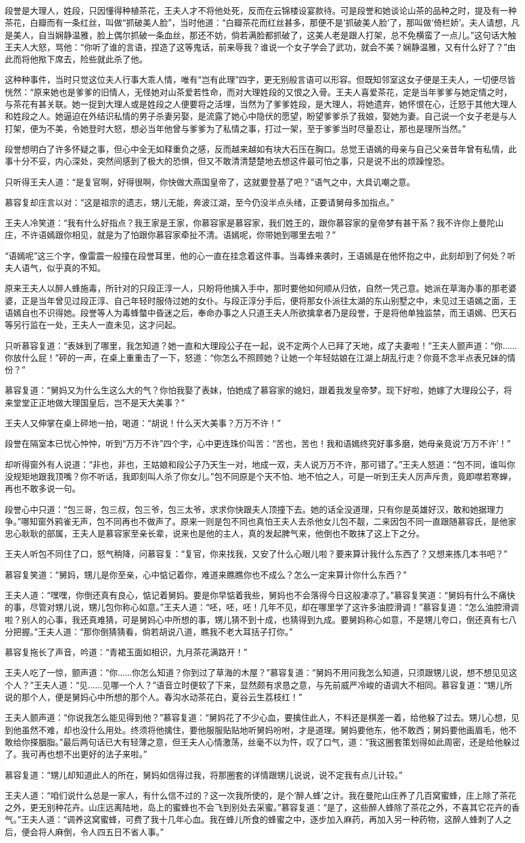 段誉是大理人，姓段，只因懂得种植茶花，王夫人才不将他处死，反而在云锦楼设宴款待。可是段誉和她谈论山茶的品种之时，提及有一种茶花，白瓣而有一条红丝，叫做“抓破美人脸”，当时他道：“白瓣茶花而红丝甚多，那便不是‘抓破美人脸’了，那叫做‘倚栏娇’。夫人请想，凡是美人，自当娴静温雅，脸上偶尔抓破一条血丝，那还不妨，倘若满脸都抓破了，这美人老是跟人打架，总不免横蛮了一点儿。”这句话大触王夫人大怒，骂他：“你听了谁的言语，捏造了这等鬼话，前来辱我？谁说一个女子学会了武功，就会不美？娴静温雅，又有什么好了？”由此而将他揿下席去，险些就此杀了他。

这种种事件，当时只觉这位夫人行事大乖人情，唯有“岂有此理”四字，更无别般言语可以形容。但既知邻室这女子便是王夫人，一切便尽皆恍然：“原来她也是爹爹的旧情人，无怪她对山茶爱若性命，而对大理姓段的又恨之入骨。王夫人喜爱茶花，定是当年爹爹与她定情之时，与茶花有甚关联。她一捉到大理人或是姓段之人便要将之活埋，当然为了爹爹姓段，是大理人，将她遗弃，她怀恨在心，迁怒于其他大理人和姓段之人。她逼迫在外结识私情的男子杀妻另娶，是流露了她心中隐伏的愿望，盼望爹爹杀了我娘，娶她为妻。自己说一个女子老是与人打架，便为不美，令她登时大怒，想必当年他曾与爹爹为了私情之事，打过一架，至于爹爹当时尽量忍让，那也是理所当然。”

段誉想明白了许多怀疑之事，但心中全无如释重负之感，反而越来越如有块大石压在胸口。总觉王语嫣的母亲与自己父亲昔年曾有私情，此事十分不妥，内心深处，突然间感到了极大的恐惧，但又不敢清清楚楚地去想这件最可怕之事，只是说不出的烦躁惶恐。

只听得王夫人道：“是复官啊，好得很啊，你快做大燕国皇帝了，这就要登基了吧？”语气之中，大具讥嘲之意。

慕容复却庄言以对：“这是祖宗的遗志，甥儿无能，奔波江湖，至今仍没半点头绪，正要请舅母多加指点。”

王夫人冷笑道：“我有什么好指点？我王家是王家，你慕容家是慕容家，我们姓王的，跟你慕容家的皇帝梦有甚干系？我不许你上曼陀山庄，不许语嫣跟你相见，就是为了怕跟你慕容家牵扯不清。语嫣呢，你带她到哪里去啦？”

“语嫣呢”这三个字，像雷震一般撞在段誉耳里，他的心一直在挂念着这件事。当毒蜂来袭时，王语嫣是在他怀抱之中，此刻却到了何处？听夫人语气，似乎真的不知。

原来王夫人以醉人蜂施毒，所针对的只段正淳一人，只盼将他擒入手中，那时要他如何顺从归依，自然一凭己意。她派在草海办事的那老婆婆，正是当年曾见过段正淳、自己年轻时服侍过她的女仆。与段正淳分手后，便将那女仆派往太湖的东山别墅之中，未见过王语嫣之面，王语嫣自也不识得她。段誉等人为毒蜂螫中昏迷之后，奉命办事之人只道王夫人所欲擒拿者乃是段誉，于是将他单独监禁，而王语嫣、巴天石等另行监在一处，王夫人一直未见，这才问起。

只听慕容复道：“表妹到了哪里，我怎知道？她一直和大理段公子在一起，说不定两个人已拜了天地，成了夫妻啦！”王夫人颤声道：“你……你放什么屁！”砰的一声，在桌上重重击了一下，怒道：“你怎么不照顾她？让她一个年轻姑娘在江湖上胡乱行走？你竟不念半点表兄妹的情份？”

慕容复道：“舅妈又为什么生这么大的气？你怕我娶了表妹，怕她成了慕容家的媳妇，跟着我发皇帝梦。现下好啦，她嫁了大理段公子，将来堂堂正正地做大理国皇后，岂不是天大美事？”

王夫人又伸掌在桌上砰地一拍，喝道：“胡说！什么天大美事？万万不许！”

段誉在隔室本已忧心忡忡，听到“万万不许”四个字，心中更连珠价叫苦：“苦也，苦也！我和语嫣终究好事多磨，她母亲竟说‘万万不许’！”

却听得窗外有人说道：“非也，非也，王姑娘和段公子乃天生一对，地成一双，夫人说万万不许，那可错了。”王夫人怒道：“包不同，谁叫你没规矩地跟我顶嘴？你不听话，我即刻叫人杀了你女儿。”包不同原是个天不怕、地不怕之人，可是一听到王夫人厉声斥责，竟即噤若寒蝉，再也不敢多说一句。

段誉心中只道：“包三哥，包三叔，包三爷，包三太爷，求求你快跟夫人顶撞下去。她的话全没道理，只有你是英雄好汉，敢和她据理力争。”哪知窗外鸦雀无声，包不同再也不做声了。原来一则是包不同也真怕王夫人去杀他女儿包不靓，二来因包不同一直跟随慕容氏，是他家忠心耿耿的部属，王夫人是慕容家至亲长辈，说来也是他的主人，真的发起脾气来，他倒也不敢抹了这上下之分。

王夫人听包不同住了口，怒气稍降，问慕容复：“复官，你来找我，又安了什么心眼儿啦？要来算计我什么东西了？又想来拣几本书吧？”

慕容复笑道：“舅妈，甥儿是你至亲，心中惦记着你，难道来瞧瞧你也不成么？怎么一定来算计你什么东西？”

王夫人道：“嘿嘿，你倒还真有良心，惦记着舅妈。要是你早惦着我些，舅妈也不会落得今日这般凄凉了。”慕容复笑道：“舅妈有什么不痛快的事，尽管对甥儿说，甥儿包你称心如意。”王夫人道：“呸，呸，呸！几年不见，却在哪里学了这许多油腔滑调！”慕容复道：“怎么油腔滑调啦？别人的心事，我还真难猜，可是舅妈心中所想的事，甥儿猜不到十成，也猜得到九成。要舅妈称心如意，不是甥儿夸口，倒还真有七八分把握。”王夫人道：“那你倒猜猜看，倘若胡说八道，瞧我不老大耳括子打你。”

慕容复拖长了声音，吟道：“青裙玉面如相识，九月茶花满路开！”

王夫人吃了一惊，颤声道：“你……你怎么知道？你到过了草海的木屋？”慕容复道：“舅妈不用问我怎么知道，只须跟甥儿说，想不想见见这个人？”王夫人道：“见……见哪一个人？”语音立时便软了下来，显然颇有求恳之意，与先前威严冷峻的语调大不相同。慕容复道：“甥儿所说的那个人，便是舅妈心中所想的那个人。春沟水动茶花白，夏谷云生荔枝红！”

王夫人颤声道：“你说我怎么能见得到他？”慕容复道：“舅妈花了不少心血，要擒住此人，不料还是棋差一着，给他躲了过去。甥儿心想，见到他虽然不难，却也没什么用处。终须将他擒住，要他服服贴贴地听舅妈吩咐，才是道理。舅妈要他东，他不敢西；舅妈要他画眉毛，他不敢给你搽胭脂。”最后两句话已大有轻薄之意，但王夫人心情激荡，丝毫不以为忤，叹了口气，道：“我这圈套策划得如此周密，还是给他躲过了。我可再也想不出更好的法子来啦。”

慕容复道：“甥儿却知道此人的所在，舅妈如信得过我，将那圈套的详情跟甥儿说说，说不定我有点儿计较。”

王夫人道：“咱们说什么总是一家人，有什么信不过的？这一次我所使的，是个‘醉人蜂’之计。我在曼陀山庄养了几百窝蜜蜂，庄上除了茶花之外，更无别种花卉。山庄远离陆地，岛上的蜜蜂也不会飞到别处去采蜜。”慕容复道：“是了，这些醉人蜂除了茶花之外，不喜其它花卉的香气。”王夫人道：“调养这窝蜜蜂，可费了我十几年心血。我在蜂儿所食的蜂蜜之中，逐步加入麻药，再加入另一种药物，这醉人蜂刺了人之后，便会将人麻倒，令人四五日不省人事。”
